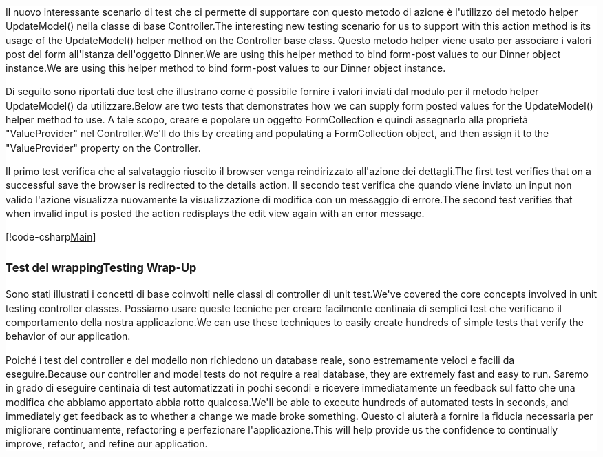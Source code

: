 <span data-ttu-id="efefd-269">Il nuovo interessante scenario di test che ci permette di supportare con questo metodo di azione è l'utilizzo del metodo helper UpdateModel() nella classe di base Controller.</span><span class="sxs-lookup"><span data-stu-id="efefd-269">The interesting new testing scenario for us to support with this action method is its usage of the UpdateModel() helper method on the Controller base class.</span></span> <span data-ttu-id="efefd-270">Questo metodo helper viene usato per associare i valori post del form all'istanza dell'oggetto Dinner.We are using this helper method to bind form-post values to our Dinner object instance.</span><span class="sxs-lookup"><span data-stu-id="efefd-270">We are using this helper method to bind form-post values to our Dinner object instance.</span></span>

<span data-ttu-id="efefd-271">Di seguito sono riportati due test che illustrano come è possibile fornire i valori inviati dal modulo per il metodo helper UpdateModel() da utilizzare.</span><span class="sxs-lookup"><span data-stu-id="efefd-271">Below are two tests that demonstrates how we can supply form posted values for the UpdateModel() helper method to use.</span></span> <span data-ttu-id="efefd-272">A tale scopo, creare e popolare un oggetto FormCollection e quindi assegnarlo alla proprietà "ValueProvider" nel Controller.</span><span class="sxs-lookup"><span data-stu-id="efefd-272">We'll do this by creating and populating a FormCollection object, and then assign it to the "ValueProvider" property on the Controller.</span></span>

<span data-ttu-id="efefd-273">Il primo test verifica che al salvataggio riuscito il browser venga reindirizzato all'azione dei dettagli.</span><span class="sxs-lookup"><span data-stu-id="efefd-273">The first test verifies that on a successful save the browser is redirected to the details action.</span></span> <span data-ttu-id="efefd-274">Il secondo test verifica che quando viene inviato un input non valido l'azione visualizza nuovamente la visualizzazione di modifica con un messaggio di errore.</span><span class="sxs-lookup"><span data-stu-id="efefd-274">The second test verifies that when invalid input is posted the action redisplays the edit view again with an error message.</span></span>

[!code-csharp[Main](enable-automated-unit-testing/samples/sample17.cs)]

### <a name="testing-wrap-up"></a><span data-ttu-id="efefd-275">Test del wrapping</span><span class="sxs-lookup"><span data-stu-id="efefd-275">Testing Wrap-Up</span></span>

<span data-ttu-id="efefd-276">Sono stati illustrati i concetti di base coinvolti nelle classi di controller di unit test.</span><span class="sxs-lookup"><span data-stu-id="efefd-276">We've covered the core concepts involved in unit testing controller classes.</span></span> <span data-ttu-id="efefd-277">Possiamo usare queste tecniche per creare facilmente centinaia di semplici test che verificano il comportamento della nostra applicazione.</span><span class="sxs-lookup"><span data-stu-id="efefd-277">We can use these techniques to easily create hundreds of simple tests that verify the behavior of our application.</span></span>

<span data-ttu-id="efefd-278">Poiché i test del controller e del modello non richiedono un database reale, sono estremamente veloci e facili da eseguire.</span><span class="sxs-lookup"><span data-stu-id="efefd-278">Because our controller and model tests do not require a real database, they are extremely fast and easy to run.</span></span> <span data-ttu-id="efefd-279">Saremo in grado di eseguire centinaia di test automatizzati in pochi secondi e ricevere immediatamente un feedback sul fatto che una modifica che abbiamo apportato abbia rotto qualcosa.</span><span class="sxs-lookup"><span data-stu-id="efefd-279">We'll be able to execute hundreds of automated tests in seconds, and immediately get feedback as to whether a change we made broke something.</span></span> <span data-ttu-id="efefd-280">Questo ci aiuterà a fornire la fiducia necessaria per migliorare continuamente, refactoring e perfezionare l'applicazione.</span><span class="sxs-lookup"><span data-stu-id="efefd-280">This will help provide us the confidence to continually improve, refactor, and refine our application.</span></span>
